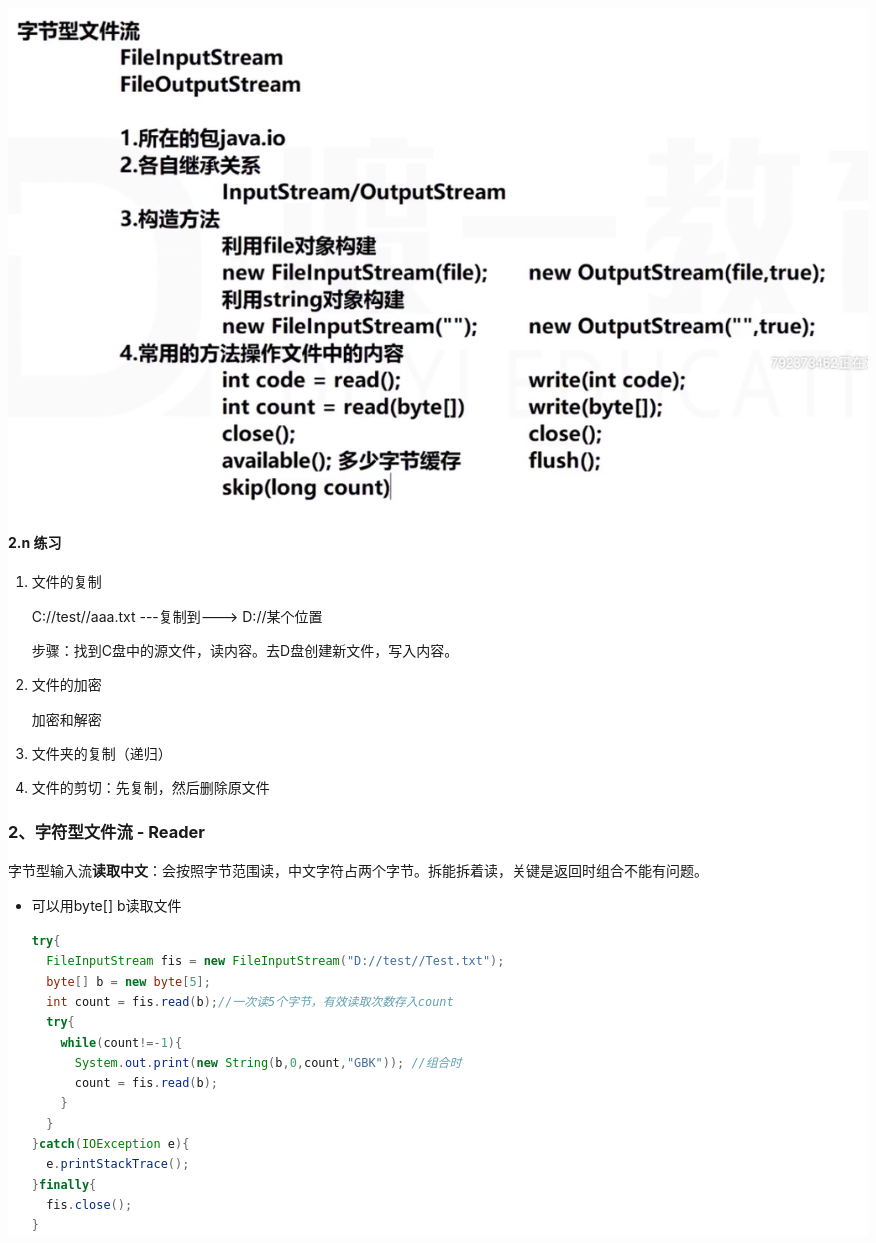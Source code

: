 ![image-20210105172311263](DUYI_java_iii_IO+Threads+GUI.assets/image-20210105172311263.png)

#### 2.n 练习

1. 文件的复制

   C://test//aaa.txt ---复制到---> D://某个位置

   步骤：找到C盘中的源文件，读内容。去D盘创建新文件，写入内容。

2. 文件的加密

   加密和解密

3. 文件夹的复制（递归）
4. 文件的剪切：先复制，然后删除原文件

### 2、字符型文件流 - Reader

字节型输入流**读取中文**：会按照字节范围读，中文字符占两个字节。拆能拆着读，关键是返回时组合不能有问题。

* 可以用byte[] b读取文件

  ```java
  try{
    FileInputStream fis = new FileInputStream("D://test//Test.txt");
  	byte[] b = new byte[5];
  	int count = fis.read(b);//一次读5个字节，有效读取次数存入count
    try{
      while(count!=-1){
        System.out.print(new String(b,0,count,"GBK")); //组合时
        count = fis.read(b);
      }
    }
  }catch(IOException e){
    e.printStackTrace();
  }finally{
  	fis.close();
  }
  ```
